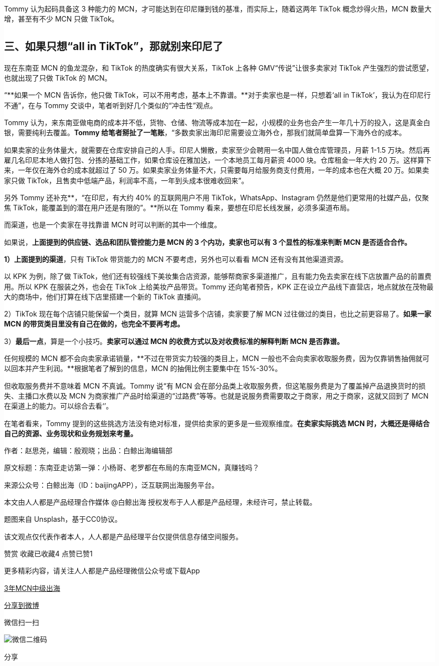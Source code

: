 Tommy 认为起码具备这 3 种能力的 MCN，才可能达到在印尼赚到钱的基准，而实际上，随着这两年 TikTok 概念炒得火热，MCN 数量大增，甚至有不少 MCN 只做 TikTok。

## 三、如果只想“all in TikTok”，那就别来印尼了

现在东南亚 MCN 的鱼龙混杂，和 TikTok 的热度确实有很大关系，TikTok 上各种 GMV“传说”让很多卖家对 TikTok 产生强烈的尝试愿望，也就出现了只做 TikTok 的 MCN。

“**如果一个 MCN 告诉你，他只做 TikTok，可以不用考虑，基本上不靠谱。**对于卖家也是一样，只想着‘all in TikTok’，我认为在印尼行不通”，在与 Tommy 交谈中，笔者听到好几个类似的“冲击性”观点。

Tommy 认为，来东南亚做电商的成本并不低，货物、仓储、物流等成本加在一起，小规模的业务也会产生一年几十万的投入，这是真金白银，需要纯利去覆盖。**Tommy 给笔者掰扯了一笔账**，“多数卖家出海印尼需要设立海外仓，那我们就简单盘算一下海外仓的成本。

如果卖家的业务体量大，就需要在仓库安排自己的人手。印尼人懒散，卖家至少会聘用一名中国人做仓库管理员，月薪 1-1.5 万块。然后再雇几名印尼本地人做打包、分拣的基础工作，如果仓库设在雅加达，一个本地员工每月薪资 4000 块。仓库租金一年大约 20 万。这样算下来，一年仅在海外仓的成本就超过了 50 万。如果卖家业务体量不大，只需要每月给服务商支付费用，一年的成本也在大概 20 万。如果卖家只做 TikTok，且售卖中低端产品，利润率不高，一年到头成本很难收回来”。

另外 Tommy 还补充**，“在印尼，有大约 40% 的互联网用户不用 TikTok，WhatsApp、Instagram 仍然是他们更常用的社媒产品，仅聚焦 TikTok，能覆盖到的潜在用户还是有限的”。**所以在 Tommy 看来，要想在印尼长线发展，必须多渠道布局。

而渠道，也是一个卖家在寻找靠谱 MCN 时可以判断的其中一个维度。

如果说，**上面提到的供应链、选品和团队管控能力是 MCN 的 3 个内功，卖家也可以有 3 个显性的标准来判断 MCN 是否适合合作。**

**1）上面提到的渠道**，只有 TikTok 带货能力的 MCN 不要考虑，另外也可以看看 MCN 还有没有其他渠道资源。

以 KPK 为例，除了做 TikTok，他们还有较强线下美妆集合店资源，能够帮商家多渠道推广，且有能力免去卖家在线下店放置产品的前置费用。所以 KPK 在服装之外，也会在 TikTok 上给美妆产品带货。Tommy 还向笔者预告，KPK 正在设立产品线下直营店，地点就放在茂物最大的商场中，他们打算在线下店里搭建一个新的 TikTok 直播间。

2）TikTok 现在每个店铺只能保留一个类目，就算 MCN 运营多个店铺，卖家要了解 MCN 过往做过的类目，也比之前更容易了。**如果一家 MCN 的带货类目里没有自己在做的，也完全不要再考虑。**

3）**最后一点**，算是一个小技巧。**卖家可以通过 MCN 的收费方式以及对收费标准的解释判断 MCN 是否靠谱。**

任何规模的 MCN 都不会向卖家承诺销量，**不过在带货实力较强的类目上，MCN 一般也不会向卖家收取服务费，因为仅靠销售抽佣就可以回本并产生利润。**根据笔者了解到的信息，MCN 的抽佣比例主要集中在 15%-30%。

但收取服务费并不意味着 MCN 不真诚。Tommy 说“有 MCN 会在部分品类上收取服务费，但这笔服务费是为了覆盖掉产品退换货时的损失、主播口水费以及 MCN 为商家推广产品时给渠道的“过路费”等等。也就是说服务费需要取之于商家，用之于商家，这就又回到了 MCN 在渠道上的能力。可以综合去看‘’。

在笔者看来，Tommy 提到的这些挑选方法没有绝对标准，提供给卖家的更多是一些观察维度。**在卖家实际挑选 MCN 时，大概还是得结合自己的资源、业务现状和业务规划来考量。**

作者：赵思尧，编辑：殷观晓；出品：白鲸出海编辑部

原文标题：东南亚走访第一弹：小杨哥、老罗都在布局的东南亚MCN，真赚钱吗？

来源公众号：白鲸出海（ID：baijingAPP），泛互联网出海服务平台。

本文由人人都是产品经理合作媒体 @白鲸出海 授权发布于人人都是产品经理，未经许可，禁止转载。

题图来自 Unsplash，基于CC0协议。

该文观点仅代表作者本人，人人都是产品经理平台仅提供信息存储空间服务。

赞赏 收藏已收藏4 点赞已赞1

更多精彩内容，请关注人人都是产品经理微信公众号或下载App

[3年](https://www.woshipm.com/tag/3%e5%b9%b4)[MCN](https://www.woshipm.com/tag/mcn)[中级](https://www.woshipm.com/tag/%e4%b8%ad%e7%ba%a7)[出海](https://www.woshipm.com/tag/%e5%87%ba%e6%b5%b7)

[分享到微博](https://service.weibo.com/share/share.php?appkey=2775287854&title=东南亚走访：东南亚MCN，真的赚钱吗？&url=https://www.woshipm.com/chuangye/5818288.html&pic=https://image.woshipm.com/2023/04/17/bb860736-dcf5-11ed-a8f2-00163e0b5ff3.png)

微信扫一扫

![微信二维码](https://api.pwmqr.com/qrcode/create/?url=https://www.woshipm.com/chuangye/5818288.html)

分享